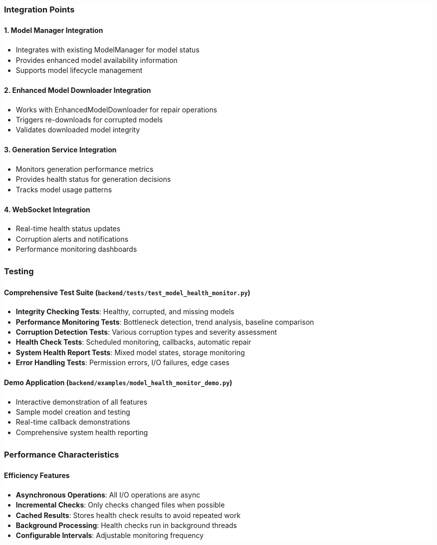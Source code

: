 ### Integration Points

#### 1. Model Manager Integration

- Integrates with existing ModelManager for model status
- Provides enhanced model availability information
- Supports model lifecycle management

#### 2. Enhanced Model Downloader Integration

- Works with EnhancedModelDownloader for repair operations
- Triggers re-downloads for corrupted models
- Validates downloaded model integrity

#### 3. Generation Service Integration

- Monitors generation performance metrics
- Provides health status for generation decisions
- Tracks model usage patterns

#### 4. WebSocket Integration

- Real-time health status updates
- Corruption alerts and notifications
- Performance monitoring dashboards

### Testing

#### Comprehensive Test Suite (`backend/tests/test_model_health_monitor.py`)

- **Integrity Checking Tests**: Healthy, corrupted, and missing models
- **Performance Monitoring Tests**: Bottleneck detection, trend analysis, baseline comparison
- **Corruption Detection Tests**: Various corruption types and severity assessment
- **Health Check Tests**: Scheduled monitoring, callbacks, automatic repair
- **System Health Report Tests**: Mixed model states, storage monitoring
- **Error Handling Tests**: Permission errors, I/O failures, edge cases

#### Demo Application (`backend/examples/model_health_monitor_demo.py`)

- Interactive demonstration of all features
- Sample model creation and testing
- Real-time callback demonstrations
- Comprehensive system health reporting

### Performance Characteristics

#### Efficiency Features

- **Asynchronous Operations**: All I/O operations are async
- **Incremental Checks**: Only checks changed files when possible
- **Cached Results**: Stores health check results to avoid repeated work
- **Background Processing**: Health checks run in background threads
- **Configurable Intervals**: Adjustable monitoring frequency
